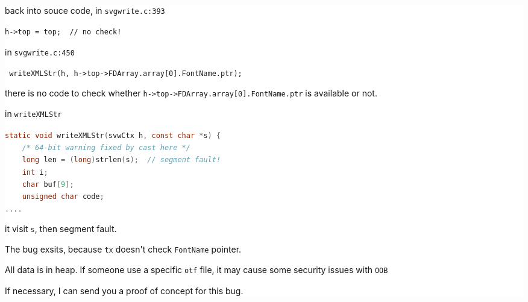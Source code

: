 back into souce code,  in `svgwrite.c:393`

```
h->top = top;  // no check!
```

in  `svgwrite.c:450`

```
 writeXMLStr(h, h->top->FDArray.array[0].FontName.ptr);
```

there is no code to check whether `h->top->FDArray.array[0].FontName.ptr` is available or not.

in `writeXMLStr`

```c
static void writeXMLStr(svwCtx h, const char *s) {
    /* 64-bit warning fixed by cast here */
    long len = (long)strlen(s);  // segment fault!
    int i;
    char buf[9];
    unsigned char code;
....
```

it visit `s`, then segment fault.

The bug exsits, because `tx` doesn't check `FontName` pointer.

All data is in heap. If someone use a specific `otf` file,  it may cause some security issues with `OOB`

If necessary, I can send you a proof of concept for this bug.